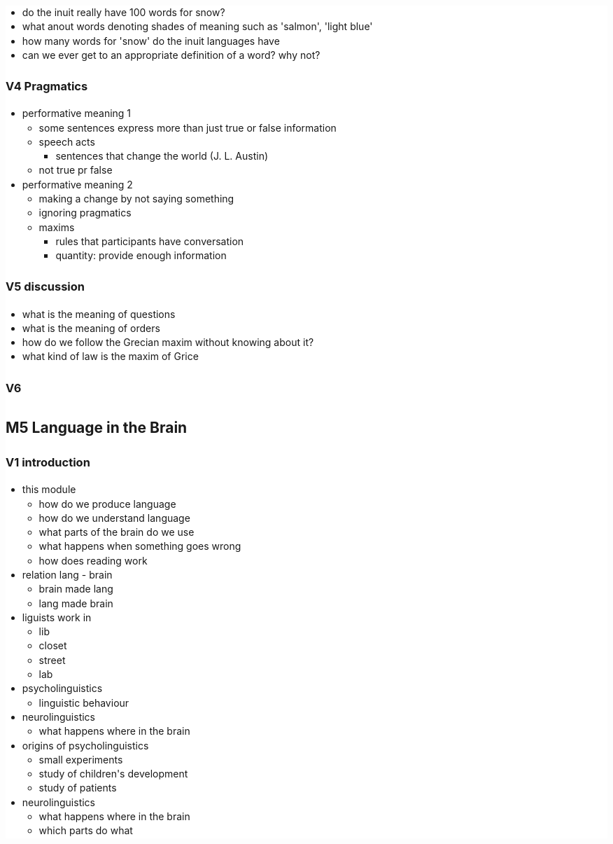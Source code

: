 - do the inuit really have 100 words for snow?
- what anout words denoting shades of meaning such as 'salmon', 'light blue'
- how many words for 'snow' do the inuit languages have
- can we ever get to an appropriate definition of a word? why not?

### V4 Pragmatics

- performative meaning 1
  - some sentences express more than just true or false information
  - speech acts
    - sentences that change the world (J. L. Austin)
  - not true pr false
- performative meaning 2
  - making a change by not saying something
  - ignoring pragmatics
  - maxims
    - rules that participants have conversation
    - quantity: provide enough information

### V5 discussion

- what is the meaning of questions
- what is the meaning of orders
- how do we follow the Grecian maxim without knowing about it?
- what kind of law is the maxim of Grice

### V6 

## M5 Language in the Brain

### V1 introduction

- this module
  - how do we produce language
  - how do we understand language
  - what parts of the brain do we use
  - what happens when something goes wrong
  - how does reading work
- relation lang - brain
  - brain made lang
  - lang made brain
- liguists work in
  - lib
  - closet
  - street
  - lab
- psycholinguistics
  - linguistic behaviour
- neurolinguistics
  - what happens where in the brain
- origins of psycholinguistics
  - small experiments
  - study of children's development
  - study of patients
- neurolinguistics
  - what happens where in the brain
  - which parts do what

